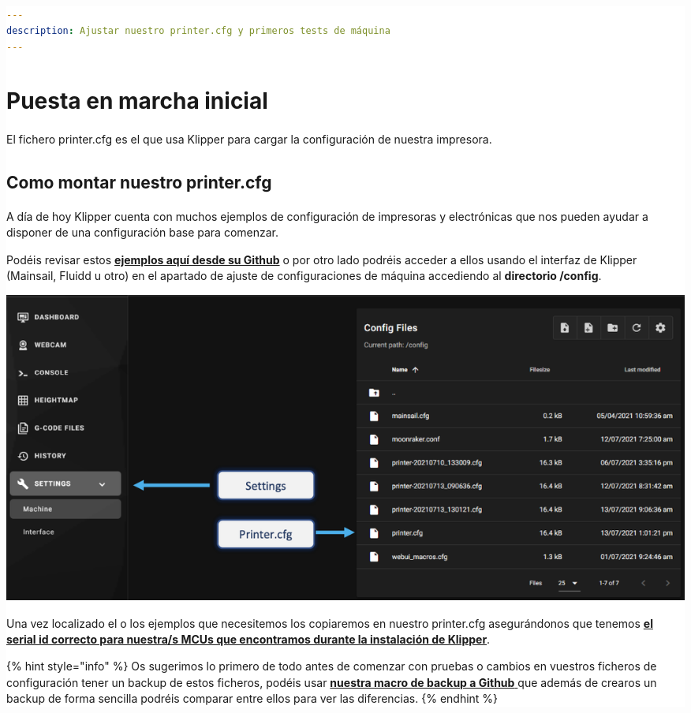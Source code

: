 ```yaml
---
description: Ajustar nuestro printer.cfg y primeros tests de máquina
---
```


# Puesta en marcha inicial



El fichero printer.cfg es el que usa Klipper para cargar la configuración de nuestra impresora.

## Como montar nuestro printer.cfg

A día de hoy Klipper cuenta con muchos ejemplos de configuración de impresoras y electrónicas que nos pueden ayudar a disponer de una configuración base para comenzar.&#x20;

Podéis revisar estos [**ejemplos aquí desde su Github**](https://github.com/Klipper3d/klipper/tree/master/config) o por otro lado podréis acceder a ellos usando el interfaz de Klipper (Mainsail, Fluidd u otro) en el apartado de ajuste de configuraciones de máquina accediendo al **directorio /config**.

![Ejemplo de acceso a nuestro printer.cfg usando Mainsail](<../.gitbook/assets/image (19).png>)

Una vez localizado el o los ejemplos que necesitemos los copiaremos en nuestro printer.cfg asegurándonos que tenemos [**el serial id correcto para nuestra/s MCUs que encontramos durante la instalación de Klipper**](broken-reference).

{% hint style="info" %}
Os sugerimos lo primero de todo antes de comenzar con pruebas o cambios en vuestros ficheros de configuración tener un backup de estos ficheros, podéis usar [**nuestra macro de backup a Github** ](broken-reference)que además de crearos un backup de forma sencilla podréis comparar entre ellos para ver las diferencias.
{% endhint %}
